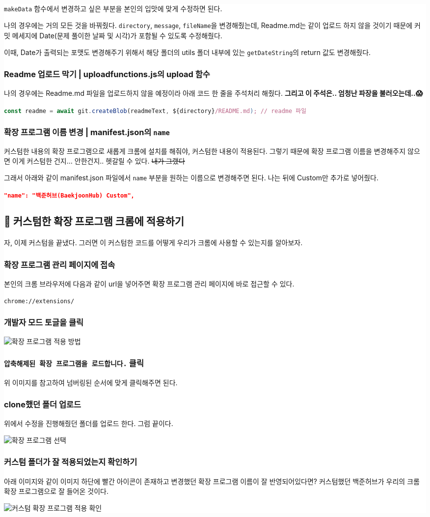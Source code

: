 `makeData` 함수에서 변경하고 싶은 부분을 본인의 입맛에 맞게 수정하면 된다.

나의 경우에는 거의 모든 것을 바꿔줬다. `directory`, `message`, `fileName`을 변경해줬는데, Readme.md는 같이 업로드 하지 않을 것이기 때문에 커밋 메세지에 Date(문제 풀이한 날짜 및 시각)가 포함될 수 있도록 수정해줬다.

이때, Date가 출력되는 포맷도 변경해주기 위해서 해당 폴더의 utils 폴더 내부에 있는 `getDateString`의 return 값도 변경해줬다.

### **Readme 업로드 막기** | uploadfunctions.js의 upload 함수

나의 경우에는 Readme.md 파일을 업로드하지 않을 예정이라 아래 코드 한 줄을 주석처리 해줬다. **그리고 이 주석은.. 엄청난 파장을 불러오는데..😱**

```jsx
const readme = await git.createBlob(readmeText, ${directory}/README.md); // readme 파일
```

### **확장 프로그램 이름 변경** | manifest.json의 `name`

커스텀한 내용의 확장 프로그램으로 새롭게 크롬에 설치를 해줘야, 커스텀한 내용이 적용된다. 그렇기 때문에 확장 프로그램 이름을 변경해주지 않으면 이게 커스텀한 건지… 안한건지.. 헷갈릴 수 있다. ~~내가 그랬다~~

그래서 아래와 같이 manifest.json 파일에서 `name` 부분을 원하는 이름으로 변경해주면 된다. 나는 뒤에 Custom만 추가로 넣어줬다.

```json
"name": "백준허브(BaekjoonHub) Custom",
```

## 🐉 커스텀한 확장 프로그램 크롬에 적용하기

자, 이제 커스텀을 끝냈다. 그러면 이 커스텀한 코드를 어떻게 우리가 크롬에 사용할 수 있는지를 알아보자.

### 확장 프로그램 관리 페이지에 접속

본인의 크롬 브라우저에 다음과 같이 url을 넣어주면 확장 프로그램 관리 페이지에 바로 접근할 수 있다.

`chrome://extensions/`

### 개발자 모드 토글을 클릭

<img width="1512" alt="확장 프로그램 적용 방법" src="https://github.com/user-attachments/assets/bd2b48af-de06-42ae-8816-281b02fcde8f" />

### `압축해제된 확장 프로그램을 로드합니다.` 클릭

위 이미지를 참고하여 넘버링된 순서에 맞게 클릭해주면 된다.

### clone했던 폴더 업로드

위에서 수정을 진행해줬던 폴더를 업로드 한다. 그럼 끝이다.

<img width="824" alt="확장 프로그램 선택" src="https://github.com/user-attachments/assets/29824de3-f699-40a2-8b06-5fa87d048166" />

### 커스텀 폴더가 잘 적용되었는지 확인하기

아래 이미지와 같이 이미지 하단에 빨간 아이콘이 존재하고 변경했던 확장 프로그램 이름이 잘 반영되어있다면? 커스텀했던 백준허브가 우리의 크롬 확장 프로그램으로 잘 들어온 것이다.

<img width="432" alt="커스텀 확장 프로그램 적용 확인" src="https://github.com/user-attachments/assets/bbfd3c4d-e160-42e6-a5bf-958337709cc7" />
